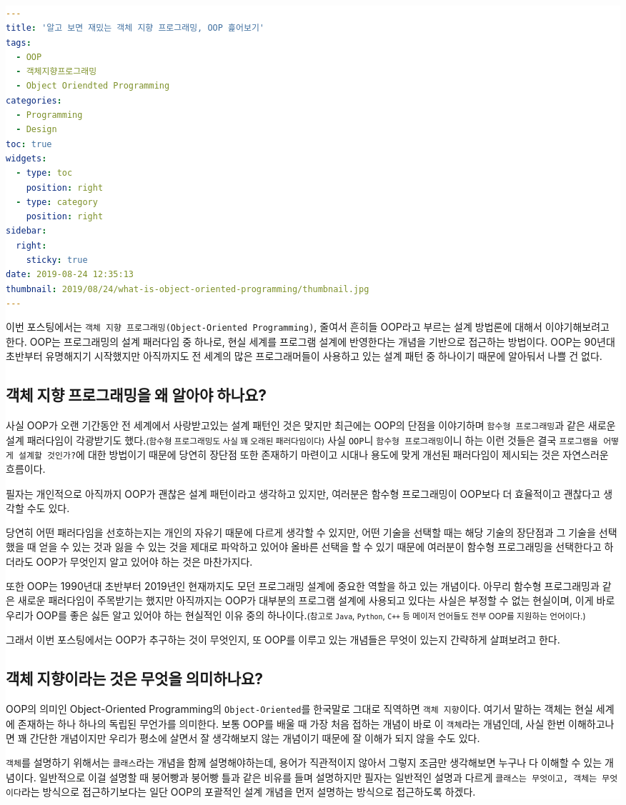 ```yaml
---
title: '알고 보면 재밌는 객체 지향 프로그래밍, OOP 흝어보기'
tags:
  - OOP
  - 객체지향프로그래밍
  - Object Oriendted Programming
categories:
  - Programming
  - Design
toc: true
widgets:
  - type: toc
    position: right
  - type: category
    position: right
sidebar:
  right:
    sticky: true
date: 2019-08-24 12:35:13
thumbnail: 2019/08/24/what-is-object-oriented-programming/thumbnail.jpg
---
```



이번 포스팅에서는 `객체 지향 프로그래밍(Object-Oriented Programming)`, 줄여서 흔히들 OOP라고 부르는 설계 방법론에 대해서 이야기해보려고 한다. OOP는 프로그래밍의 설계 패러다임 중 하나로, 현실 세계를 프로그램 설계에 반영한다는 개념을 기반으로 접근하는 방법이다. OOP는 90년대 초반부터 유명해지기 시작했지만 아직까지도 전 세계의 많은 프로그래머들이 사용하고 있는 설계 패턴 중 하나이기 때문에 알아둬서 나쁠 건 없다.


## 객체 지향 프로그래밍을 왜 알아야 하나요?
사실 OOP가 오랜 기간동안 전 세계에서 사랑받고있는 설계 패턴인 것은 맞지만 최근에는 OOP의 단점을 이야기하며 `함수형 프로그래밍`과 같은 새로운 설계 패러다임이 각광받기도 했다.<small>(함수형 프로그래밍도 사실 꽤 오래된 패러다임이다)</small> 사실 `OOP`니 `함수형 프로그래밍`이니 하는 이런 것들은 결국 `프로그램을 어떻게 설계할 것인가?`에 대한 방법이기 때문에 당연히 장단점 또한 존재하기 마련이고 시대나 용도에 맞게 개선된 패러다임이 제시되는 것은 자연스러운 흐름이다.

필자는 개인적으로 아직까지 OOP가 괜찮은 설계 패턴이라고 생각하고 있지만, 여러분은 함수형 프로그래밍이 OOP보다 더 효율적이고 괜찮다고 생각할 수도 있다.

당연히 어떤 패러다임을 선호하는지는 개인의 자유기 때문에 다르게 생각할 수 있지만, 어떤 기술을 선택할 때는 해당 기술의 장단점과 그 기술을 선택했을 때 얻을 수 있는 것과 잃을 수 있는 것을 제대로 파악하고 있어야 올바른 선택을 할 수 있기 때문에 여러분이 함수형 프로그래밍을 선택한다고 하더라도 OOP가 무엇인지 알고 있어야 하는 것은 마찬가지다.

또한 OOP는 1990년대 초반부터 2019년인 현재까지도 모던 프로그래밍 설계에 중요한 역할을 하고 있는 개념이다. 아무리 함수형 프로그래밍과 같은 새로운 패러다임이 주목받기는 했지만 아직까지는 OOP가 대부분의 프로그램 설계에 사용되고 있다는 사실은 부정할 수 없는 현실이며, 이게 바로 우리가 OOP를 좋은 싫든 알고 있어야 하는 현실적인 이유 중의 하나이다.<small>(참고로 `Java`, `Python`, `C++` 등 메이저 언어들도 전부 OOP를 지원하는 언어이다.)</small>

그래서 이번 포스팅에서는 OOP가 추구하는 것이 무엇인지, 또 OOP를 이루고 있는 개념들은 무엇이 있는지 간략하게 살펴보려고 한다.

## 객체 지향이라는 것은 무엇을 의미하나요?
OOP의 의미인 Object-Oriented Programming의 `Object-Oriented`를 한국말로 그대로 직역하면 `객체 지향`이다. 여기서 말하는 객체는 현실 세계에 존재하는 하나 하나의 독립된 무언가를 의미한다. 보통 OOP를 배울 때 가장 처음 접하는 개념이 바로 이 `객체`라는 개념인데, 사실 한번 이해하고나면 꽤 간단한 개념이지만 우리가 평소에 살면서 잘 생각해보지 않는 개념이기 때문에 잘 이해가 되지 않을 수도 있다.

`객체`를 설명하기 위해서는 `클래스`라는 개념을 함께 설명해야하는데, 용어가 직관적이지 않아서 그렇지 조금만 생각해보면 누구나 다 이해할 수 있는 개념이다. 일반적으로 이걸 설명할 때 붕어빵과 붕어빵 틀과 같은 비유를 들며 설명하지만 필자는 일반적인 설명과 다르게 `클래스는 무엇이고, 객체는 무엇이다`라는 방식으로 접근하기보다는 일단 OOP의 포괄적인 설계 개념을 먼저 설명하는 방식으로 접근하도록 하겠다.
